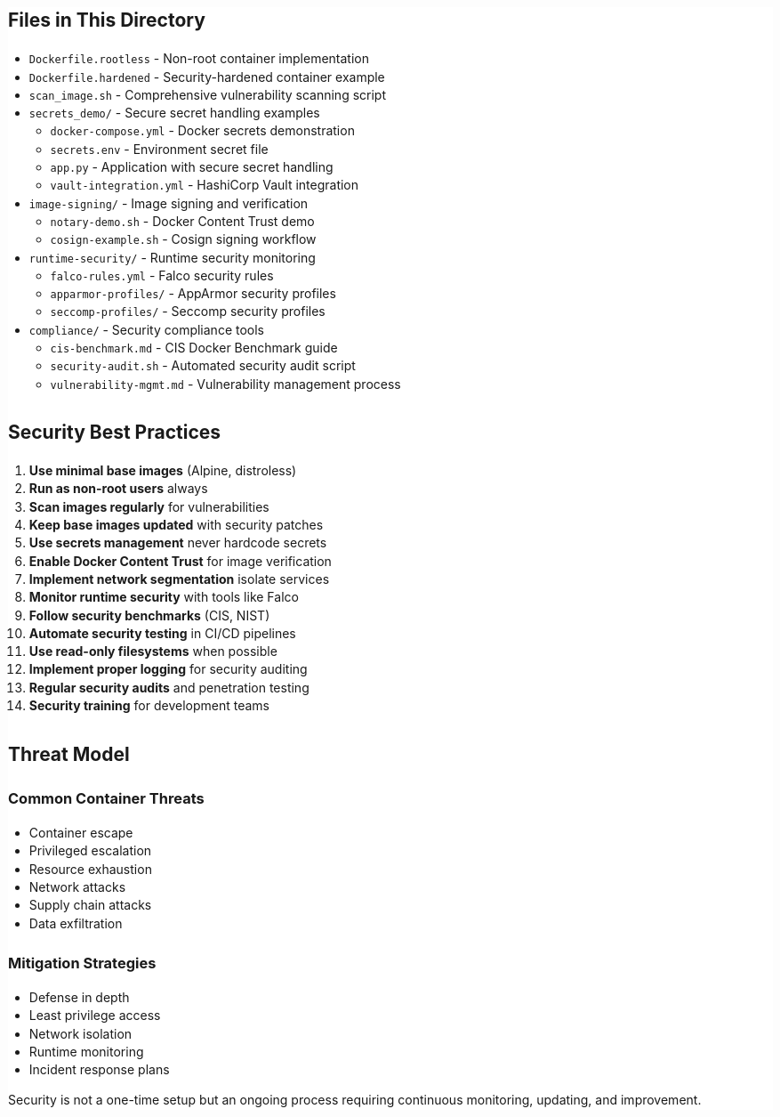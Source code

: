 ## Files in This Directory

- `Dockerfile.rootless` - Non-root container implementation
- `Dockerfile.hardened` - Security-hardened container example
- `scan_image.sh` - Comprehensive vulnerability scanning script
- `secrets_demo/` - Secure secret handling examples
  - `docker-compose.yml` - Docker secrets demonstration
  - `secrets.env` - Environment secret file
  - `app.py` - Application with secure secret handling
  - `vault-integration.yml` - HashiCorp Vault integration
- `image-signing/` - Image signing and verification
  - `notary-demo.sh` - Docker Content Trust demo
  - `cosign-example.sh` - Cosign signing workflow
- `runtime-security/` - Runtime security monitoring
  - `falco-rules.yml` - Falco security rules
  - `apparmor-profiles/` - AppArmor security profiles
  - `seccomp-profiles/` - Seccomp security profiles
- `compliance/` - Security compliance tools
  - `cis-benchmark.md` - CIS Docker Benchmark guide
  - `security-audit.sh` - Automated security audit script
  - `vulnerability-mgmt.md` - Vulnerability management process

## Security Best Practices

1. **Use minimal base images** (Alpine, distroless)
2. **Run as non-root users** always
3. **Scan images regularly** for vulnerabilities
4. **Keep base images updated** with security patches
5. **Use secrets management** never hardcode secrets
6. **Enable Docker Content Trust** for image verification
7. **Implement network segmentation** isolate services
8. **Monitor runtime security** with tools like Falco
9. **Follow security benchmarks** (CIS, NIST)
10. **Automate security testing** in CI/CD pipelines
11. **Use read-only filesystems** when possible
12. **Implement proper logging** for security auditing
13. **Regular security audits** and penetration testing
14. **Security training** for development teams

## Threat Model

### Common Container Threats

- Container escape
- Privileged escalation
- Resource exhaustion
- Network attacks
- Supply chain attacks
- Data exfiltration

### Mitigation Strategies

- Defense in depth
- Least privilege access
- Network isolation
- Runtime monitoring
- Incident response plans

Security is not a one-time setup but an ongoing process requiring continuous monitoring, updating, and improvement.

